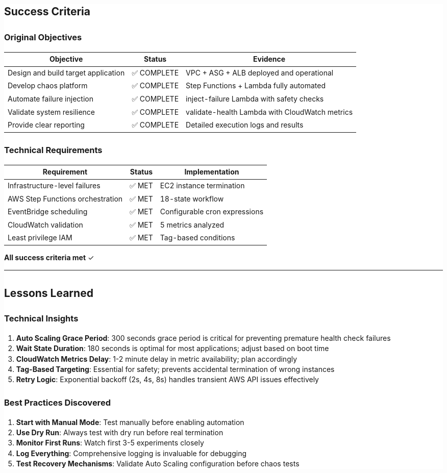
## Success Criteria

### Original Objectives

| Objective | Status | Evidence |
|-----------|--------|----------|
| Design and build target application | ✅ COMPLETE | VPC + ASG + ALB deployed and operational |
| Develop chaos platform | ✅ COMPLETE | Step Functions + Lambda fully automated |
| Automate failure injection | ✅ COMPLETE | inject-failure Lambda with safety checks |
| Validate system resilience | ✅ COMPLETE | validate-health Lambda with CloudWatch metrics |
| Provide clear reporting | ✅ COMPLETE | Detailed execution logs and results |

### Technical Requirements

| Requirement | Status | Implementation |
|-------------|--------|----------------|
| Infrastructure-level failures | ✅ MET | EC2 instance termination |
| AWS Step Functions orchestration | ✅ MET | 18-state workflow |
| EventBridge scheduling | ✅ MET | Configurable cron expressions |
| CloudWatch validation | ✅ MET | 5 metrics analyzed |
| Least privilege IAM | ✅ MET | Tag-based conditions |

**All success criteria met** ✓

---

## Lessons Learned

### Technical Insights

1. **Auto Scaling Grace Period**: 300 seconds grace period is critical for preventing premature health check failures
2. **Wait State Duration**: 180 seconds is optimal for most applications; adjust based on boot time
3. **CloudWatch Metrics Delay**: 1-2 minute delay in metric availability; plan accordingly
4. **Tag-Based Targeting**: Essential for safety; prevents accidental termination of wrong instances
5. **Retry Logic**: Exponential backoff (2s, 4s, 8s) handles transient AWS API issues effectively

### Best Practices Discovered

1. **Start with Manual Mode**: Test manually before enabling automation
2. **Use Dry Run**: Always test with dry run before real termination
3. **Monitor First Runs**: Watch first 3-5 experiments closely
4. **Log Everything**: Comprehensive logging is invaluable for debugging
5. **Test Recovery Mechanisms**: Validate Auto Scaling configuration before chaos tests
